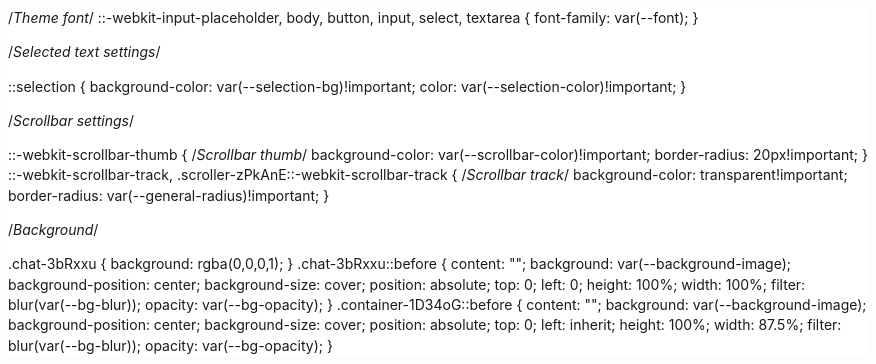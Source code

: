 /*Theme font*/
::-webkit-input-placeholder, body, button, input, select, textarea {
    font-family: var(--font);
}

/*Selected text settings*/

::selection { 
    background-color: var(--selection-bg)!important;
    color: var(--selection-color)!important;
}

/*Scrollbar settings*/

::-webkit-scrollbar-thumb { /*Scrollbar thumb*/
    background-color: var(--scrollbar-color)!important;
    border-radius: 20px!important;
}
::-webkit-scrollbar-track,
.scroller-zPkAnE::-webkit-scrollbar-track { /*Scrollbar track*/
    background-color: transparent!important;
    border-radius: var(--general-radius)!important;
}

/*Background*/

.chat-3bRxxu {
    background: rgba(0,0,0,1);
}
.chat-3bRxxu::before {
    content: "";
    background: var(--background-image);
    background-position: center;
    background-size: cover;
    position: absolute;
    top: 0;
    left: 0;
    height: 100%;
    width: 100%;
    filter: blur(var(--bg-blur));
    opacity: var(--bg-opacity);
}
.container-1D34oG::before {
    content: "";
    background: var(--background-image);
    background-position: center;
    background-size: cover;
    position: absolute;
    top: 0;
    left: inherit;
    height: 100%;
    width: 87.5%;
    filter: blur(var(--bg-blur));
    opacity: var(--bg-opacity);
}
